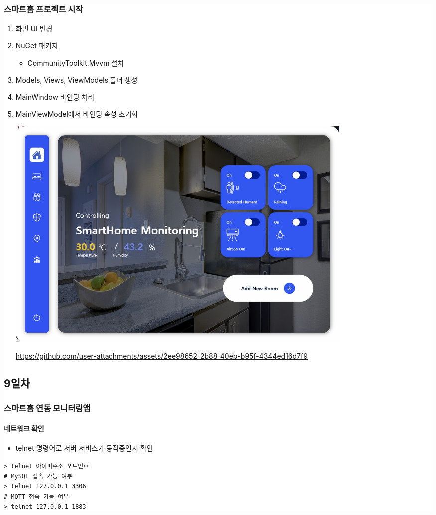 ### 스마트홈 프로젝트 시작
1. 화면 UI 변경
2. NuGet 패키지
    - CommunityToolkit.Mvvm 설치
3. Models, Views, ViewModels 폴더 생성
4. MainWindow 바인딩 처리
5. MainViewModel에서 바인딩 속성 초기화

    <img src="./Image/wpf0025.png" width="650">


   https://github.com/user-attachments/assets/2ee98652-2b88-40eb-b95f-4344ed16d7f9


## 9일차

### 스마트홈 연동 모니터링앱

#### 네트워크 확인
- telnet 명령어로 서버 서비스가 동작중인지 확인

```shell
> telnet 아이피주소 포트번호
# MySQL 접속 가능 여부
> telnet 127.0.0.1 3306
# MQTT 접속 가능 여부
> telnet 127.0.0.1 1883
```
